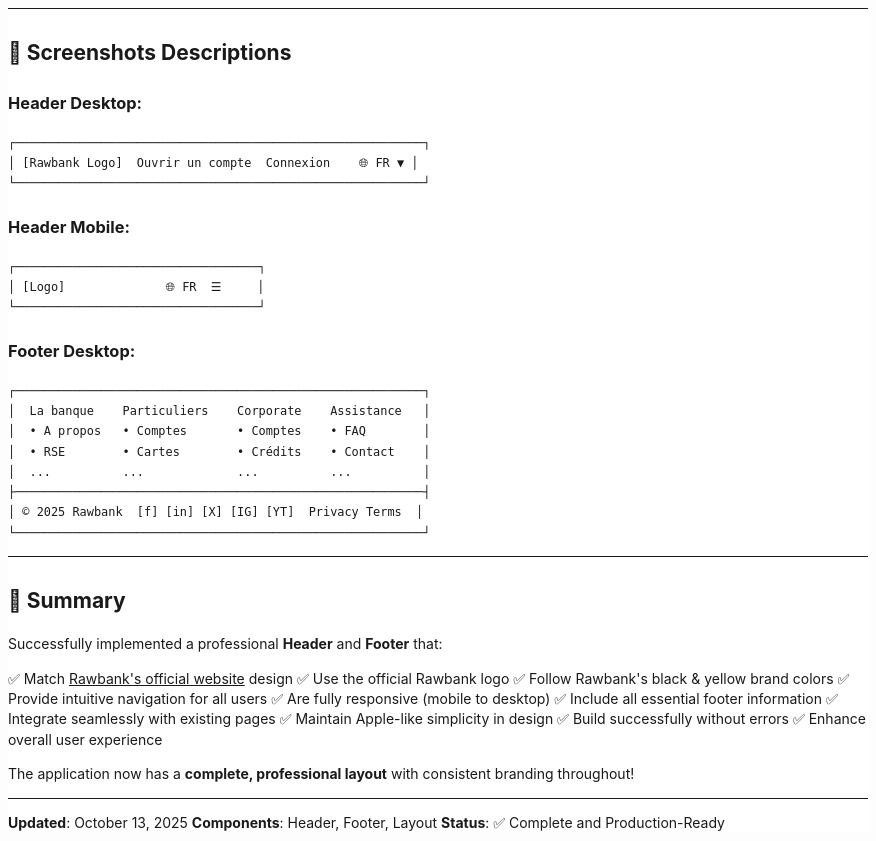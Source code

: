 
---

## 📱 Screenshots Descriptions

### Header Desktop:
```
┌─────────────────────────────────────────────────────────┐
│ [Rawbank Logo]  Ouvrir un compte  Connexion    🌐 FR ▼ │
└─────────────────────────────────────────────────────────┘
```

### Header Mobile:
```
┌──────────────────────────────────┐
│ [Logo]              🌐 FR  ☰     │
└──────────────────────────────────┘
```

### Footer Desktop:
```
┌─────────────────────────────────────────────────────────┐
│  La banque    Particuliers    Corporate    Assistance   │
│  • A propos   • Comptes       • Comptes    • FAQ        │
│  • RSE        • Cartes        • Crédits    • Contact    │
│  ...          ...             ...          ...          │
├─────────────────────────────────────────────────────────┤
│ © 2025 Rawbank  [f] [in] [X] [IG] [YT]  Privacy Terms  │
└─────────────────────────────────────────────────────────┘
```

---

## 🎉 Summary

Successfully implemented a professional **Header** and **Footer** that:

✅ Match [Rawbank's official website](https://rawbank.com/) design
✅ Use the official Rawbank logo
✅ Follow Rawbank's black & yellow brand colors
✅ Provide intuitive navigation for all users
✅ Are fully responsive (mobile to desktop)
✅ Include all essential footer information
✅ Integrate seamlessly with existing pages
✅ Maintain Apple-like simplicity in design
✅ Build successfully without errors
✅ Enhance overall user experience

The application now has a **complete, professional layout** with consistent branding throughout!

---

**Updated**: October 13, 2025
**Components**: Header, Footer, Layout
**Status**: ✅ Complete and Production-Ready

